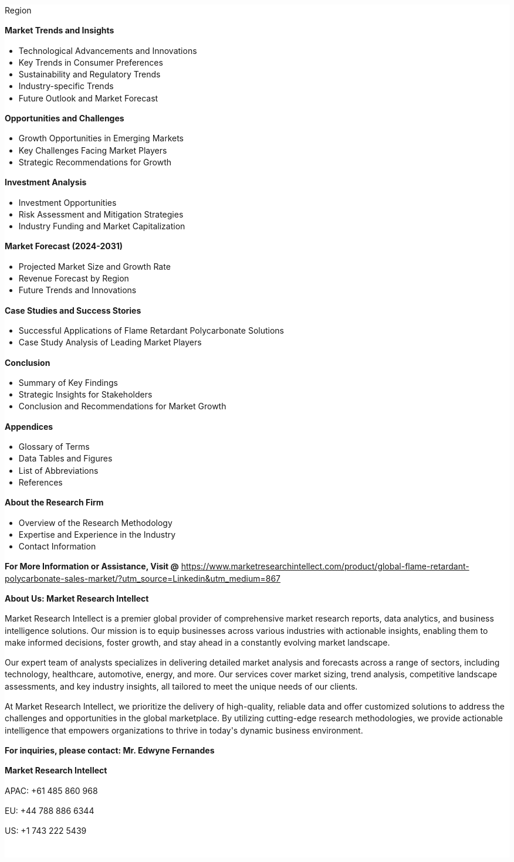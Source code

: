 Region</li></ul><p><strong>Market Trends and Insights</strong></p><ul><li>Technological Advancements and Innovations</li><li>Key Trends in Consumer Preferences</li><li>Sustainability and Regulatory Trends</li><li>Industry-specific Trends</li><li>Future Outlook and Market Forecast</li></ul><p><strong>Opportunities and Challenges</strong></p><ul><li>Growth Opportunities in Emerging Markets</li><li>Key Challenges Facing Market Players</li><li>Strategic Recommendations for Growth</li></ul><p><strong>Investment Analysis</strong></p><ul><li>Investment Opportunities</li><li>Risk Assessment and Mitigation Strategies</li><li>Industry Funding and Market Capitalization</li></ul><p><strong>Market Forecast (2024-2031)</strong></p><ul><li>Projected Market Size and Growth Rate</li><li>Revenue Forecast by Region</li><li>Future Trends and Innovations</li></ul><p><strong>Case Studies and Success Stories</strong></p><ul><li>Successful Applications of Flame Retardant Polycarbonate Solutions</li><li>Case Study Analysis of Leading Market Players</li></ul><p><strong>Conclusion</strong></p><ul><li>Summary of Key Findings</li><li>Strategic Insights for Stakeholders</li><li>Conclusion and Recommendations for Market Growth</li></ul><p><strong>Appendices</strong></p><ul><li>Glossary of Terms</li><li>Data Tables and Figures</li><li>List of Abbreviations</li><li>References</li></ul><p><strong>About the Research Firm</strong></p><ul><li>Overview of the Research Methodology</li><li>Expertise and Experience in the Industry</li><li>Contact Information</li></ul></div><div class="article-main__content" data-test-id="publishing-text-block"><p><span class="font-[700]"><strong>For More Information or Assistance, Visit @</strong>&nbsp;<a href="https://www.marketresearchintellect.com/product/global-flame-retardant-polycarbonate-sales-market/?utm_source=Linkedin&utm_medium=867">https://www.marketresearchintellect.com/product/global-flame-retardant-polycarbonate-sales-market/?utm_source=Linkedin&utm_medium=867</a></span></p><p><strong>About Us: Market Research Intellect</strong></p><p>Market Research Intellect is a premier global provider of comprehensive market research reports, data analytics, and business intelligence solutions. Our mission is to equip businesses across various industries with actionable insights, enabling them to make informed decisions, foster growth, and stay ahead in a constantly evolving market landscape.</p><p>Our expert team of analysts specializes in delivering detailed market analysis and forecasts across a range of sectors, including technology, healthcare, automotive, energy, and more. Our services cover market sizing, trend analysis, competitive landscape assessments, and key industry insights, all tailored to meet the unique needs of our clients.</p><p>At Market Research Intellect, we prioritize the delivery of high-quality, reliable data and offer customized solutions to address the challenges and opportunities in the global marketplace. By utilizing cutting-edge research methodologies, we provide actionable intelligence that empowers organizations to thrive in today's dynamic business environment.</p><p><strong>For inquiries, please contact: Mr. Edwyne Fernandes</strong></p><p><strong>Market Research Intellect</strong></p><p>APAC: +61 485 860 968</p><p>EU: +44 788 886 6344</p><p>US: +1 743 222 5439</p></div><div class="article-main__content" data-test-id="publishing-text-block">&nbsp;</div>